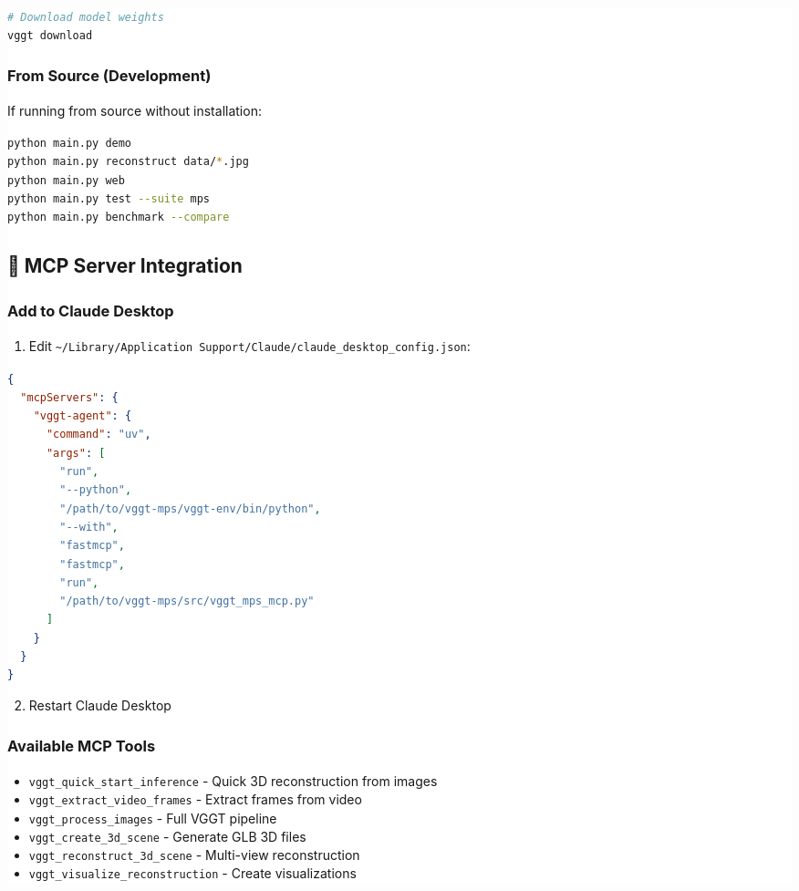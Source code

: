 ```bash
# Download model weights
vggt download
```

### From Source (Development)

If running from source without installation:

```bash
python main.py demo
python main.py reconstruct data/*.jpg
python main.py web
python main.py test --suite mps
python main.py benchmark --compare
```

## 🔧 MCP Server Integration

### Add to Claude Desktop

1. Edit `~/Library/Application Support/Claude/claude_desktop_config.json`:

```json
{
  "mcpServers": {
    "vggt-agent": {
      "command": "uv",
      "args": [
        "run",
        "--python",
        "/path/to/vggt-mps/vggt-env/bin/python",
        "--with",
        "fastmcp",
        "fastmcp",
        "run",
        "/path/to/vggt-mps/src/vggt_mps_mcp.py"
      ]
    }
  }
}
```

2. Restart Claude Desktop

### Available MCP Tools

- `vggt_quick_start_inference` - Quick 3D reconstruction from images
- `vggt_extract_video_frames` - Extract frames from video
- `vggt_process_images` - Full VGGT pipeline
- `vggt_create_3d_scene` - Generate GLB 3D files
- `vggt_reconstruct_3d_scene` - Multi-view reconstruction
- `vggt_visualize_reconstruction` - Create visualizations
